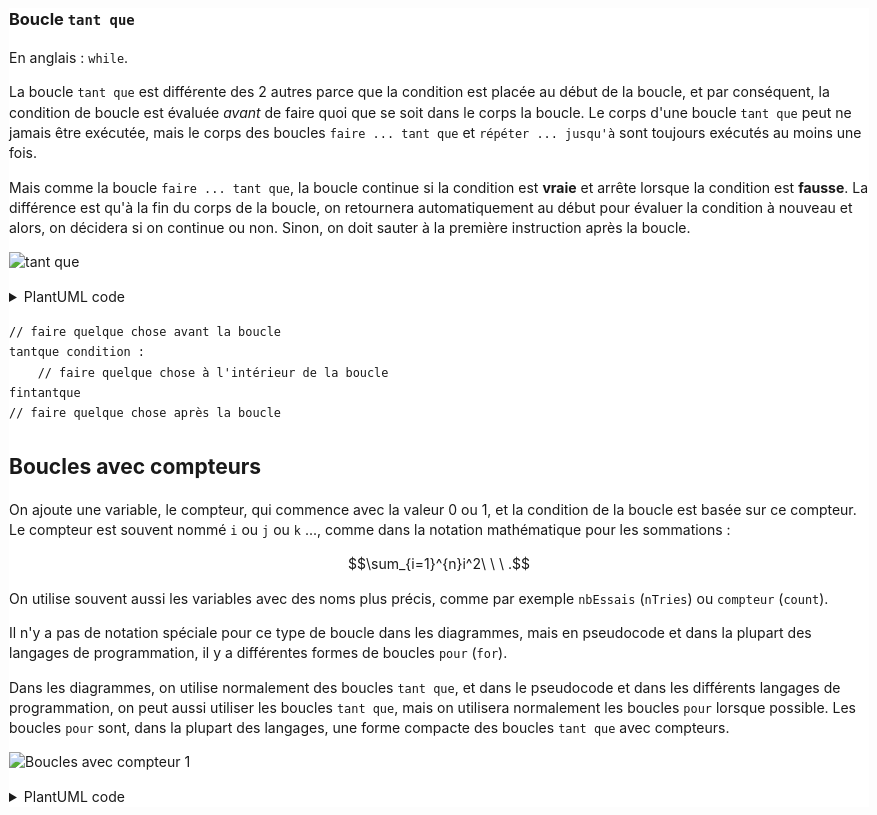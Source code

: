 ### Boucle `tant que`

En anglais : `while`.

La boucle `tant que` est différente des 2 autres parce que la condition est
placée au début de la boucle, et par conséquent, la condition de boucle est
évaluée _avant_ de faire quoi que se soit dans le corps la boucle. Le corps
d'une boucle `tant que` peut ne jamais être exécutée, mais le corps des
boucles `faire ... tant que` et `répéter ... jusqu'à` sont toujours exécutés au
moins une fois.

Mais comme la boucle `faire ... tant que`, la boucle continue si la condition
est **vraie** et arrête lorsque la condition est **fausse**. La différence est
qu'à la fin du corps de la boucle, on retournera automatiquement au début
pour évaluer la condition à nouveau et alors, on décidera si on continue
ou non. Sinon, on doit sauter à la première instruction après la boucle.

![tant que](https://cdn-0.plantuml.com/plantuml/png/TOyn3i8m34NtdE9lj2CB0mnquWASm3IkQf4c9N4AuZICS8vUZ0WnT01BtloUdfka53KFpgIp-94Y3R3SKNPw25wFScUiD-PpPROTIMHSChkoQFkG63IHLpZ2AUJMySvSUt6CgWtUYahmsDUGX6gA9BL1cP-U-G6t4g_pAmhd2CjBANlxzPQsM_qdPOppCosnf64qJO7BXsy0)

<details><summary>PlantUML code</summary></details>

````pseudocode
// faire quelque chose avant la boucle
tantque condition :
    // faire quelque chose à l'intérieur de la boucle
fintantque
// faire quelque chose après la boucle
````

## Boucles avec compteurs

On ajoute une variable, le compteur, qui commence avec la valeur 0 ou 1, et
la condition de la boucle est basée sur ce compteur. Le compteur est souvent
nommé `i` ou `j` ou `k` ..., comme dans la notation mathématique pour les
sommations :

$$\sum_{i=1}^{n}i^2\ \ \ .$$

On utilise souvent aussi les variables
avec des noms plus précis, comme par exemple `nbEssais` (`nTries`) ou
`compteur` (`count`).

Il n'y a pas de notation spéciale pour ce type de boucle dans les diagrammes,
mais en pseudocode et dans la plupart des langages de programmation, il y a
différentes formes de boucles `pour` (`for`).

Dans les diagrammes, on utilise normalement des boucles `tant que`, et dans
le pseudocode et dans les différents langages de programmation, on peut
aussi utiliser les boucles `tant que`, mais on utilisera normalement les
boucles `pour` lorsque possible. Les boucles `pour` sont, dans la plupart
des langages, une forme compacte des boucles `tant que` avec compteurs.

![Boucles avec compteur 1](https://cdn-0.plantuml.com/plantuml/png/TOz1JWCn34NtESNVqH6hBc3HKj4L1u0Jf3EkQf7O8N50uZGicNFaOgG8LIC4NueKMz_Vp_jYFbkDmPLdbkIpZvZew6km1nLxudV2-jPzkzpcw3aJNYg5_Z2Uj13ygnT3y3Xe7GDjtMRKc8ngnWxhNihXiSsfpSR6AgLtRxRkxSI1iBfOxtRuxRiVm0KhhJmuTFsvlNqWNB5OcpEVSoPQeg1hYNFvNf_9IAOV354P_hakvVPPbfd5DBbzdwqnV040)

<details><summary>PlantUML code</summary></details>
